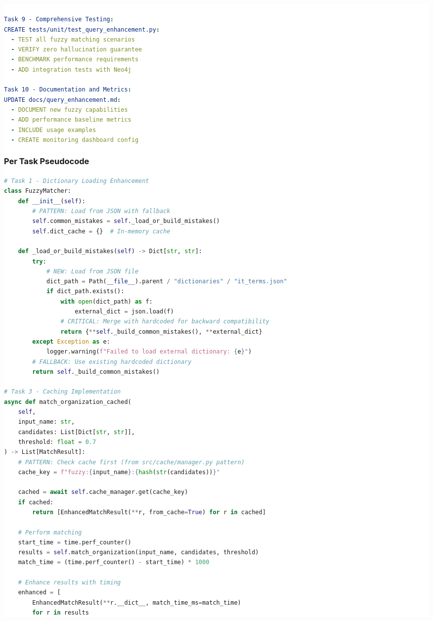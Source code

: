 ```yaml

Task 9 - Comprehensive Testing:
CREATE tests/unit/test_query_enhancement.py:
  - TEST all fuzzy matching scenarios
  - VERIFY zero hallucination guarantee
  - BENCHMARK performance requirements
  - ADD integration tests with Neo4j

Task 10 - Documentation and Metrics:
UPDATE docs/query_enhancement.md:
  - DOCUMENT new fuzzy capabilities
  - ADD performance baseline metrics
  - INCLUDE usage examples
  - CREATE monitoring dashboard config
```

### Per Task Pseudocode

```python
# Task 1 - Dictionary Loading Enhancement
class FuzzyMatcher:
    def __init__(self):
        # PATTERN: Load from JSON with fallback
        self.common_mistakes = self._load_or_build_mistakes()
        self.dict_cache = {}  # In-memory cache
        
    def _load_or_build_mistakes(self) -> Dict[str, str]:
        try:
            # NEW: Load from JSON file
            dict_path = Path(__file__).parent / "dictionaries" / "it_terms.json"
            if dict_path.exists():
                with open(dict_path) as f:
                    external_dict = json.load(f)
                # CRITICAL: Merge with hardcoded for backward compatibility
                return {**self._build_common_mistakes(), **external_dict}
        except Exception as e:
            logger.warning(f"Failed to load external dictionary: {e}")
        # FALLBACK: Use existing hardcoded dictionary
        return self._build_common_mistakes()

# Task 3 - Caching Implementation
async def match_organization_cached(
    self,
    input_name: str,
    candidates: List[Dict[str, str]],
    threshold: float = 0.7
) -> List[MatchResult]:
    # PATTERN: Check cache first (from src/cache/manager.py pattern)
    cache_key = f"fuzzy:{input_name}:{hash(str(candidates))}"
    
    cached = await self.cache_manager.get(cache_key)
    if cached:
        return [EnhancedMatchResult(**r, from_cache=True) for r in cached]
    
    # Perform matching
    start_time = time.perf_counter()
    results = self.match_organization(input_name, candidates, threshold)
    match_time = (time.perf_counter() - start_time) * 1000
    
    # Enhance results with timing
    enhanced = [
        EnhancedMatchResult(**r.__dict__, match_time_ms=match_time)
        for r in results
```